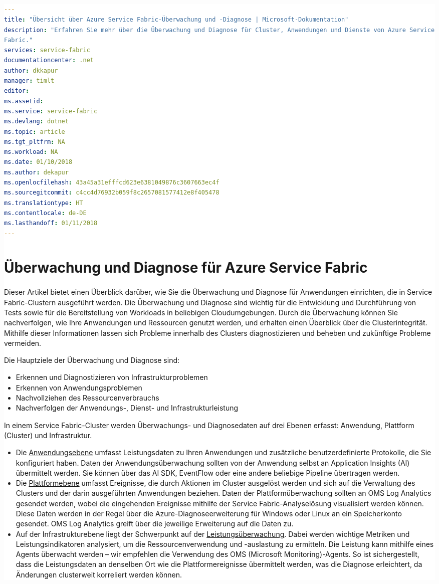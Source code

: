 ```yaml
---
title: "Übersicht über Azure Service Fabric-Überwachung und -Diagnose | Microsoft-Dokumentation"
description: "Erfahren Sie mehr über die Überwachung und Diagnose für Cluster, Anwendungen und Dienste von Azure Service Fabric."
services: service-fabric
documentationcenter: .net
author: dkkapur
manager: timlt
editor: 
ms.assetid: 
ms.service: service-fabric
ms.devlang: dotnet
ms.topic: article
ms.tgt_pltfrm: NA
ms.workload: NA
ms.date: 01/10/2018
ms.author: dekapur
ms.openlocfilehash: 43a45a31efffcd623e6381049876c3607663ec4f
ms.sourcegitcommit: c4cc4d76932b059f8c2657081577412e8f405478
ms.translationtype: HT
ms.contentlocale: de-DE
ms.lasthandoff: 01/11/2018
---
```

# <a name="monitoring-and-diagnostics-for-azure-service-fabric"></a>Überwachung und Diagnose für Azure Service Fabric

Dieser Artikel bietet einen Überblick darüber, wie Sie die Überwachung und Diagnose für Anwendungen einrichten, die in Service Fabric-Clustern ausgeführt werden. Die Überwachung und Diagnose sind wichtig für die Entwicklung und Durchführung von Tests sowie für die Bereitstellung von Workloads in beliebigen Cloudumgebungen. Durch die Überwachung können Sie nachverfolgen, wie Ihre Anwendungen und Ressourcen genutzt werden, und erhalten einen Überblick über die Clusterintegrität. Mithilfe dieser Informationen lassen sich Probleme innerhalb des Clusters diagnostizieren und beheben und zukünftige Probleme vermeiden. 

Die Hauptziele der Überwachung und Diagnose sind:
* Erkennen und Diagnostizieren von Infrastrukturproblemen
* Erkennen von Anwendungsproblemen
* Nachvollziehen des Ressourcenverbrauchs
* Nachverfolgen der Anwendungs-, Dienst- und Infrastrukturleistung

In einem Service Fabric-Cluster werden Überwachungs- und Diagnosedaten auf drei Ebenen erfasst: Anwendung, Plattform (Cluster) und Infrastruktur. 
* Die [Anwendungsebene](service-fabric-diagnostics-event-generation-app.md) umfasst Leistungsdaten zu Ihren Anwendungen und zusätzliche benutzerdefinierte Protokolle, die Sie konfiguriert haben. Daten der Anwendungsüberwachung sollten von der Anwendung selbst an Application Insights (AI) übermittelt werden. Sie können über das AI SDK, EventFlow oder eine andere beliebige Pipeline übertragen werden.
* Die [Plattformebene](service-fabric-diagnostics-event-generation-infra.md) umfasst Ereignisse, die durch Aktionen im Cluster ausgelöst werden und sich auf die Verwaltung des Clusters und der darin ausgeführten Anwendungen beziehen. Daten der Plattformüberwachung sollten an OMS Log Analytics gesendet werden, wobei die eingehenden Ereignisse mithilfe der Service Fabric-Analyselösung visualisiert werden können. Diese Daten werden in der Regel über die Azure-Diagnoseerweiterung für Windows oder Linux an ein Speicherkonto gesendet. OMS Log Analytics greift über die jeweilige Erweiterung auf die Daten zu. 
* Auf der Infrastrukturebene liegt der Schwerpunkt auf der [Leistungsüberwachung](service-fabric-diagnostics-event-generation-perf.md). Dabei werden wichtige Metriken und Leistungsindikatoren analysiert, um die Ressourcenverwendung und -auslastung zu ermitteln. Die Leistung kann mithilfe eines Agents überwacht werden – wir empfehlen die Verwendung des OMS (Microsoft Monitoring)-Agents. So ist sichergestellt, dass die Leistungsdaten an denselben Ort wie die Plattformereignisse übermittelt werden, was die Diagnose erleichtert, da Änderungen clusterweit korreliert werden können. 
